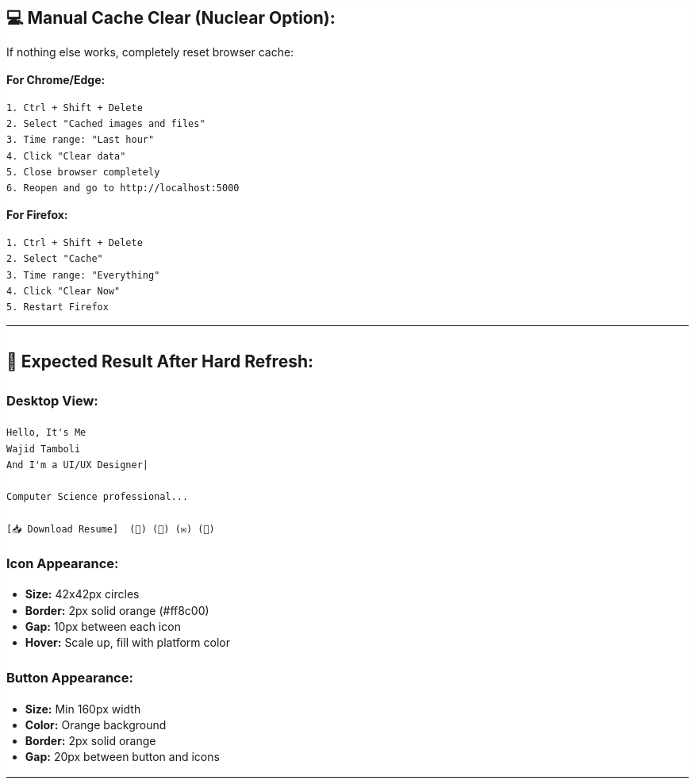 ## 💻 Manual Cache Clear (Nuclear Option):

If nothing else works, completely reset browser cache:

**For Chrome/Edge:**
```
1. Ctrl + Shift + Delete
2. Select "Cached images and files"
3. Time range: "Last hour"
4. Click "Clear data"
5. Close browser completely
6. Reopen and go to http://localhost:5000
```

**For Firefox:**
```
1. Ctrl + Shift + Delete
2. Select "Cache"
3. Time range: "Everything"
4. Click "Clear Now"
5. Restart Firefox
```

---

## 🎉 Expected Result After Hard Refresh:

### **Desktop View:**
```
Hello, It's Me
Wajid Tamboli
And I'm a UI/UX Designer|

Computer Science professional...

[📥 Download Resume]  (🔗) (💼) (✉️) (💬)
```

### **Icon Appearance:**
- **Size:** 42x42px circles
- **Border:** 2px solid orange (#ff8c00)
- **Gap:** 10px between each icon
- **Hover:** Scale up, fill with platform color

### **Button Appearance:**
- **Size:** Min 160px width
- **Color:** Orange background
- **Border:** 2px solid orange
- **Gap:** 20px between button and icons

---
